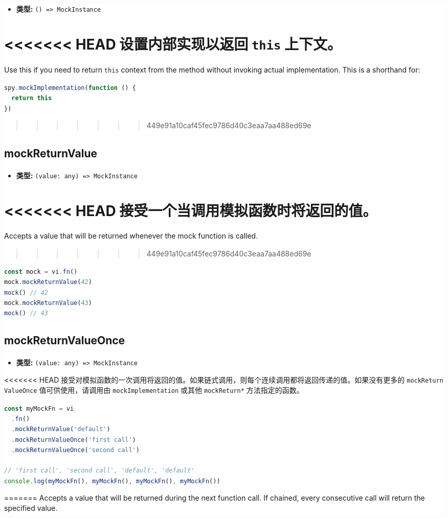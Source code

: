 - **类型:** `() => MockInstance`

<<<<<<< HEAD
  设置内部实现以返回 `this` 上下文。
=======
Use this if you need to return `this` context from the method without invoking actual implementation. This is a shorthand for:

```ts
spy.mockImplementation(function () {
  return this
})
```
>>>>>>> 449e91a10caf45fec9786d40c3eaa7aa488ed69e

## mockReturnValue

- **类型:** `(value: any) => MockInstance`

<<<<<<< HEAD
  接受一个当调用模拟函数时将返回的值。
=======
Accepts a value that will be returned whenever the mock function is called.
>>>>>>> 449e91a10caf45fec9786d40c3eaa7aa488ed69e

```ts
const mock = vi.fn()
mock.mockReturnValue(42)
mock() // 42
mock.mockReturnValue(43)
mock() // 43
```

## mockReturnValueOnce

- **类型:** `(value: any) => MockInstance`

<<<<<<< HEAD
  接受对模拟函数的一次调用将返回的值。如果链式调用，则每个连续调用都将返回传递的值。如果没有更多的 `mockReturnValueOnce` 值可供使用，请调用由 `mockImplementation` 或其他 `mockReturn*` 方法指定的函数。

  ```ts
  const myMockFn = vi
    .fn()
    .mockReturnValue('default')
    .mockReturnValueOnce('first call')
    .mockReturnValueOnce('second call')
  
  // 'first call', 'second call', 'default', 'default'
  console.log(myMockFn(), myMockFn(), myMockFn(), myMockFn())
  ```
=======
Accepts a value that will be returned during the next function call. If chained, every consecutive call will return the specified value.

